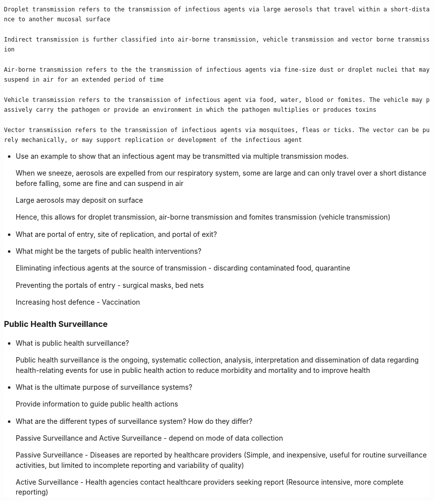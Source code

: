     Droplet transmission refers to the transmission of infectious agents via large aerosols that travel within a short-distance to another mucosal surface
    
    Indirect transmission is further classified into air-borne transmission, vehicle transmission and vector borne transmission
    
    Air-borne transmission refers to the the transmission of infectious agents via fine-size dust or droplet nuclei that may suspend in air for an extended period of time
    
    Vehicle transmission refers to the transmission of infectious agent via food, water, blood or fomites. The vehicle may passively carry the pathogen or provide an environment in which the pathogen multiplies or produces toxins
    
    Vector transmission refers to the transmission of infectious agents via mosquitoes, fleas or ticks. The vector can be purely mechanically, or may support replication or development of the infectious agent
    
- Use an example to show that an infectious agent may be transmitted via multiple transmission modes.
    
    When we sneeze, aerosols are expelled from our respiratory system, some are large and can only travel over a short distance before falling, some are fine and can suspend in air
    
    Large aerosols may deposit on surface
    
    Hence, this allows for droplet transmission, air-borne transmission and fomites transmission (vehicle transmission)
    
- What are portal of entry, site of replication, and portal of exit?
- What might be the targets of public health interventions?
    
    Eliminating infectious agents at the source of transmission - discarding contaminated food, quarantine
    
    Preventing the portals of entry - surgical masks, bed nets
    
    Increasing host defence - Vaccination
    

### Public Health Surveillance

- What is public health surveillance?
    
    Public health surveillance is the ongoing, systematic collection, analysis, interpretation and dissemination of data regarding health-relating events for use in public health action to reduce morbidity and mortality and to improve health
    
- What is the ultimate purpose of surveillance systems?
    
    Provide information to guide public health actions
    
- What are the different types of surveillance system? How do they differ?
    
    Passive Surveillance and Active Surveillance - depend on mode of data collection
    
    Passive Surveillance - Diseases are reported by healthcare providers (Simple, and inexpensive,  useful for routine surveillance activities, but limited to incomplete reporting and variability of quality)
    
    Active Surveillance - Health agencies contact healthcare providers seeking report (Resource intensive, more complete reporting)
    